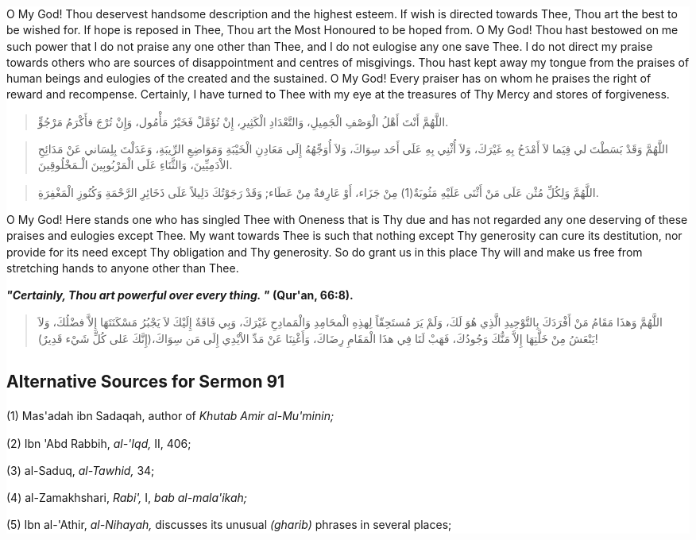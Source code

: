 O My God! Thou deservest handsome description and the highest esteem. If
wish is directed towards Thee, Thou art the best to be wished for. If
hope is reposed in Thee, Thou art the Most Honoured to be hoped from. O
My God! Thou hast bestowed on me such power that I do not praise any one
other than Thee, and I do not eulogise any one save Thee. I do not
direct my praise towards others who are sources of disappointment and
centres of misgivings. Thou hast kept away my tongue from the praises of
human beings and eulogies of the created and the sustained. O My God!
Every praiser has on whom he praises the right of reward and recompense.
Certainly, I have turned to Thee with my eye at the treasures of Thy
Mercy and stores of forgiveness.

> اللَّهُمَّ أَنْتَ أَهْلُ الْوَصْفِ الْجَمِيلِ، وَالتَّعْدَادِ الْكَثِيرِ، إِنْ تُؤَمَّلْ فَخَيْرُ مَأْمُول، وَإِنْ
> تُرْجَ فأَكْرَمُ مَرْجُوٍّ.

> اللَّهُمَّ وَقَدْ بَسَطْتَ لي فِيَما لاَ أَمْدَحُ بِهِ غَيْرَكَ، وَلاَ أُثْنِي بِهِ عَلَى أَحَد سِوَاكَ، وَلاَ
> أُوَجِّهُهُ إِلَى مَعَادِنِ الْخَيْبَةِ وَمَوَاضِعِ الرِّيبَةِ، وَعَدَلْتَ بِلِسَاني عَنْ مَدَائِحِ الاْدَمِيِّينَ،
> وَالثَّنَاءِ عَلَى الْمَرْبُوبِينَ الْـمَخْلُوقِينَ.

> اللَّهُمَّ وَلِكُلِّ مُثْن عَلَى مَنْ أَثْنَى عَلَيْهِ مَثُوبَةٌ(1) مِنْ جَزَاء، أَوْ عَارِفةٌ مِنْ عَطَاء;
> وَقَدْ رَجَوْتُكَ دَلِيلاً عَلَى ذَخَائِرِ الرَّحْمَةِ وَكُنُوزِ الْمَغْفِرَةِ.

O My God! Here stands one who has singled Thee with Oneness that is Thy
due and has not regarded any one deserving of these praises and eulogies
except Thee. My want towards Thee is such that nothing except Thy
generosity can cure its destitution, nor provide for its need except Thy
obligation and Thy generosity. So do grant us in this place Thy will and
make us free from stretching hands to anyone other than Thee.

***\"Certainly, Thou art powerful over every thing. \"*** **(Qur\'an,
66:8).**

> اللَّهُمَّ وَهذَا مَقَامُ مَنْ أَفْرَدَكَ بِالتَّوْحِيدِ الَّذِي هُوَ لَكَ، وَلَمْ يَرَ مُستَحِقّاً لِهذِهِ
> الْمحَامِدِ وَالْمَمادِحِ غَيْرَكَ، وَبِي فَاقَةٌ إِلَيْكَ لاَ يَجْبُرُ مَسْكَنَتَهَا إِلاَّ فضْلُكَ، وَلاَ
> يَنْعَشُ مِنْ خَلَّتِهَا إِلاَّ مَنُّكَ وَجُودُكَ، فَهَبْ لَنَا فِي هذَا الْمَقَامِ رِضَاكَ، وَأَغْنِنَا عَنْ مَدِّ
> الاْيْدِي إِلَى مَن سِوَاكَ،(إِنَّكَ عَلى كُلِّ شَيْء قَدِيرٌ)!

## Alternative Sources for Sermon 91

\(1\) Mas'adah ibn Sadaqah, author of *Khutab Amir al-Mu\'minin;*

\(2\) Ibn 'Abd Rabbih, *al-'Iqd,* II, 406;

\(3\) al-Saduq, *al-Tawhid,* 34;

\(4\) al-Zamakhshari, *Rabi',* I, *bab al-mala\'ikah;*

\(5\) Ibn al-\'Athir, *al-Nihayah,* discusses its unusual *(gharib)*
phrases in several places;
